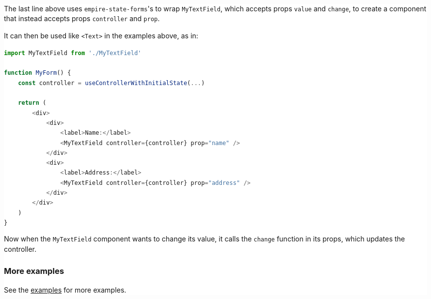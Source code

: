 The last line above uses `empire-state-forms`'s to wrap `MyTextField`, which accepts props `value` and `change`, to create a component that instead accepts props `controller` and `prop`.

It can then be used like `<Text>` in the examples above, as in:

```typescript
import MyTextField from './MyTextField'

function MyForm() {
	const controller = useControllerWithInitialState(...)

	return (
		<div>
			<div>
				<label>Name:</label>
				<MyTextField controller={controller} prop="name" />
			</div>
			<div>
				<label>Address:</label>
				<MyTextField controller={controller} prop="address" />
			</div>
		</div>
	)
}

```

Now when the `MyTextField` component wants to change its value, it calls the `change` function in its
props, which updates the controller.

### More examples

See the [examples](../forms-examples) for more examples.

